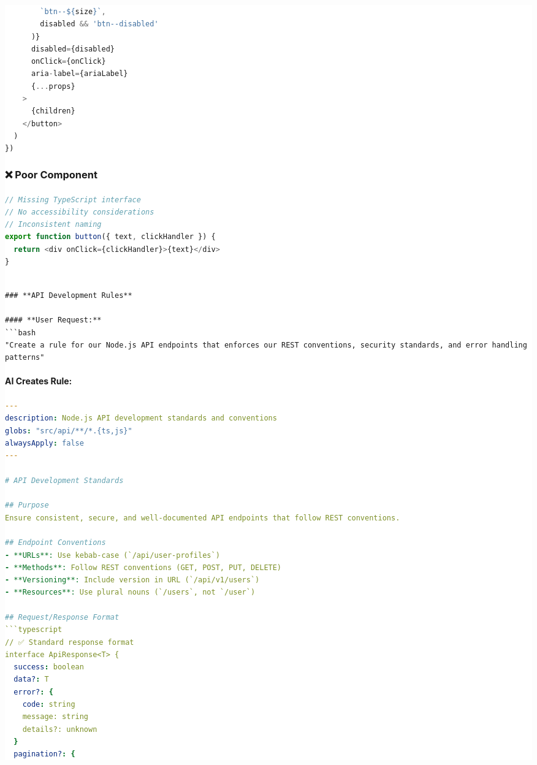 ```typescript
        `btn--${size}`,
        disabled && 'btn--disabled'
      )}
      disabled={disabled}
      onClick={onClick}
      aria-label={ariaLabel}
      {...props}
    >
      {children}
    </button>
  )
})
```

### ❌ Poor Component
```typescript
// Missing TypeScript interface
// No accessibility considerations
// Inconsistent naming
export function button({ text, clickHandler }) {
  return <div onClick={clickHandler}>{text}</div>
}
```
```

### **API Development Rules**

#### **User Request:**
```bash
"Create a rule for our Node.js API endpoints that enforces our REST conventions, security standards, and error handling patterns"
```

#### **AI Creates Rule:**
```yaml
---
description: Node.js API development standards and conventions
globs: "src/api/**/*.{ts,js}"
alwaysApply: false
---

# API Development Standards

## Purpose
Ensure consistent, secure, and well-documented API endpoints that follow REST conventions.

## Endpoint Conventions
- **URLs**: Use kebab-case (`/api/user-profiles`)
- **Methods**: Follow REST conventions (GET, POST, PUT, DELETE)
- **Versioning**: Include version in URL (`/api/v1/users`)
- **Resources**: Use plural nouns (`/users`, not `/user`)

## Request/Response Format
```typescript
// ✅ Standard response format
interface ApiResponse<T> {
  success: boolean
  data?: T
  error?: {
    code: string
    message: string
    details?: unknown
  }
  pagination?: {
```